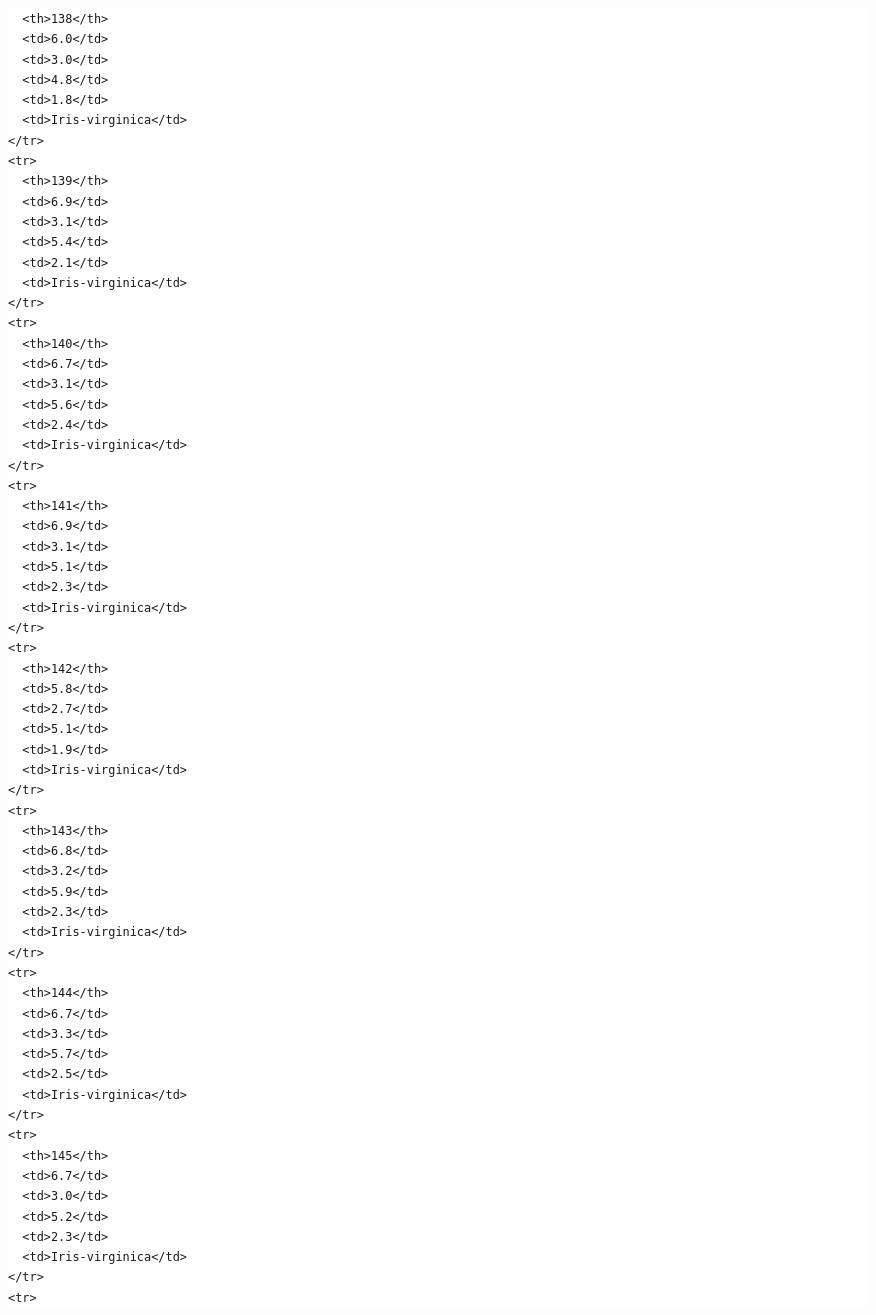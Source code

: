       <th>138</th>
      <td>6.0</td>
      <td>3.0</td>
      <td>4.8</td>
      <td>1.8</td>
      <td>Iris-virginica</td>
    </tr>
    <tr>
      <th>139</th>
      <td>6.9</td>
      <td>3.1</td>
      <td>5.4</td>
      <td>2.1</td>
      <td>Iris-virginica</td>
    </tr>
    <tr>
      <th>140</th>
      <td>6.7</td>
      <td>3.1</td>
      <td>5.6</td>
      <td>2.4</td>
      <td>Iris-virginica</td>
    </tr>
    <tr>
      <th>141</th>
      <td>6.9</td>
      <td>3.1</td>
      <td>5.1</td>
      <td>2.3</td>
      <td>Iris-virginica</td>
    </tr>
    <tr>
      <th>142</th>
      <td>5.8</td>
      <td>2.7</td>
      <td>5.1</td>
      <td>1.9</td>
      <td>Iris-virginica</td>
    </tr>
    <tr>
      <th>143</th>
      <td>6.8</td>
      <td>3.2</td>
      <td>5.9</td>
      <td>2.3</td>
      <td>Iris-virginica</td>
    </tr>
    <tr>
      <th>144</th>
      <td>6.7</td>
      <td>3.3</td>
      <td>5.7</td>
      <td>2.5</td>
      <td>Iris-virginica</td>
    </tr>
    <tr>
      <th>145</th>
      <td>6.7</td>
      <td>3.0</td>
      <td>5.2</td>
      <td>2.3</td>
      <td>Iris-virginica</td>
    </tr>
    <tr>